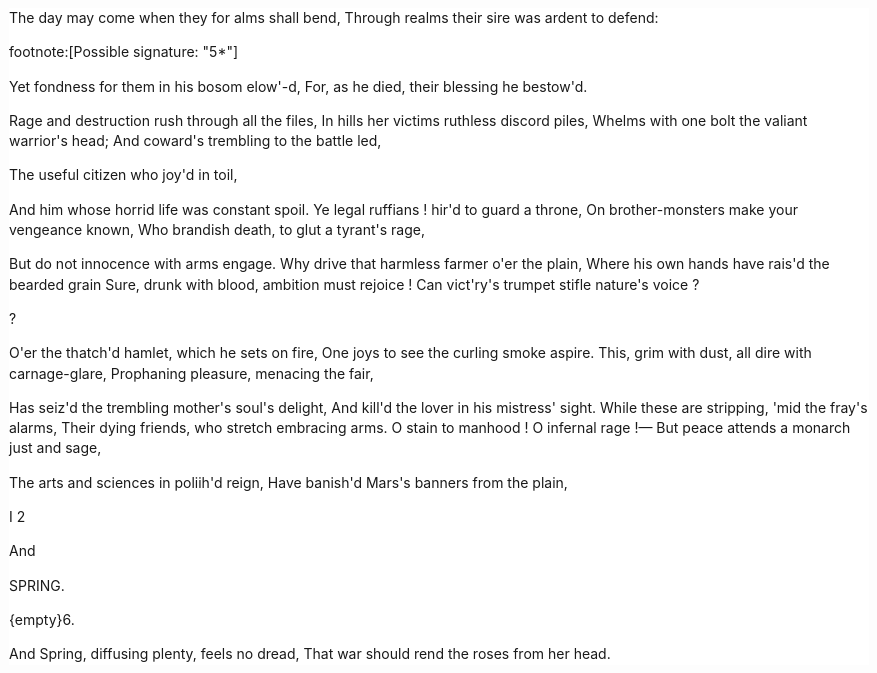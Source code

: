 The day may come when they for alms shall bend,
Through realms their sire was ardent to defend:

footnote:[Possible signature: "5*"]

Yet fondness for them in his bosom elow'-d,
For, as he died, their blessing he bestow'd.


Rage and destruction rush through all the files,
In hills her victims ruthless discord piles,
Whelms with one bolt the valiant warrior's head;
And coward's trembling to the battle led,

The useful citizen who joy'd in toil,

And him whose horrid life was constant spoil.
Ye legal ruffians ! hir'd to guard a throne,
On brother-monsters make your vengeance known,
Who brandish death, to glut a tyrant's rage,

But do not innocence with arms engage.
Why drive that harmless farmer o'er the plain,
Where his own hands have rais'd the bearded grain
Sure, drunk with blood, ambition must rejoice !
Can vict'ry's trumpet stifle nature's voice ?  
  
  
  ?


O'er the thatch'd hamlet, which he sets on fire,
One joys to see the curling smoke aspire.
This, grim with dust, all dire with carnage-glare,
Prophaning pleasure, menacing the fair,

Has seiz'd the trembling mother's soul's delight,
And kill'd the lover in his mistress' sight.
While these are stripping, 'mid the fray's alarms,
Their dying friends, who stretch embracing arms.
O stain to manhood ! O infernal rage !—
But peace attends a monarch just and sage,

The arts and sciences in poliih'd reign,
Have banish'd Mars's banners from the plain,  
  
  
  I 2  
  
  
  And

  
  SPRING.

{empty}6.

And Spring, diffusing plenty, feels no dread,
That war should rend the roses from her head.

